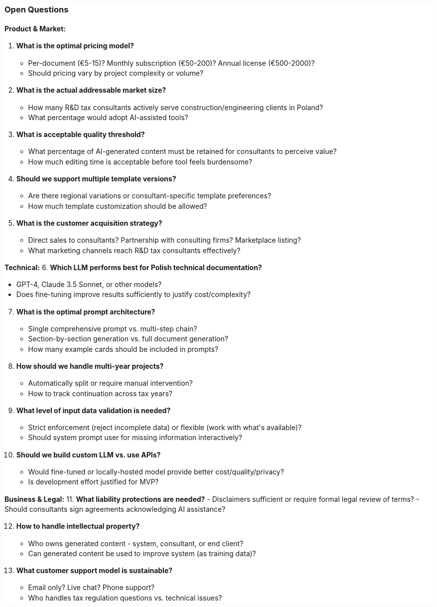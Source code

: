 ### Open Questions

**Product & Market:**
1. **What is the optimal pricing model?**
   - Per-document (€5-15)? Monthly subscription (€50-200)? Annual license (€500-2000)?
   - Should pricing vary by project complexity or volume?

2. **What is the actual addressable market size?**
   - How many R&D tax consultants actively serve construction/engineering clients in Poland?
   - What percentage would adopt AI-assisted tools?

3. **What is acceptable quality threshold?**
   - What percentage of AI-generated content must be retained for consultants to perceive value?
   - How much editing time is acceptable before tool feels burdensome?

4. **Should we support multiple template versions?**
   - Are there regional variations or consultant-specific template preferences?
   - How much template customization should be allowed?

5. **What is the customer acquisition strategy?**
   - Direct sales to consultants? Partnership with consulting firms? Marketplace listing?
   - What marketing channels reach R&D tax consultants effectively?

**Technical:**
6. **Which LLM performs best for Polish technical documentation?**
   - GPT-4, Claude 3.5 Sonnet, or other models?
   - Does fine-tuning improve results sufficiently to justify cost/complexity?

7. **What is the optimal prompt architecture?**
   - Single comprehensive prompt vs. multi-step chain?
   - Section-by-section generation vs. full document generation?
   - How many example cards should be included in prompts?

8. **How should we handle multi-year projects?**
   - Automatically split or require manual intervention?
   - How to track continuation across tax years?

9. **What level of input data validation is needed?**
   - Strict enforcement (reject incomplete data) or flexible (work with what's available)?
   - Should system prompt user for missing information interactively?

10. **Should we build custom LLM vs. use APIs?**
    - Would fine-tuned or locally-hosted model provide better cost/quality/privacy?
    - Is development effort justified for MVP?

**Business & Legal:**
11. **What liability protections are needed?**
    - Disclaimers sufficient or require formal legal review of terms?
    - Should consultants sign agreements acknowledging AI assistance?

12. **How to handle intellectual property?**
    - Who owns generated content - system, consultant, or end client?
    - Can generated content be used to improve system (as training data)?

13. **What customer support model is sustainable?**
    - Email only? Live chat? Phone support?
    - Who handles tax regulation questions vs. technical issues?
